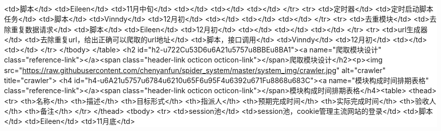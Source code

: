 &lt;td&gt;脚本&lt;/td&gt;
&lt;td&gt;Eileen&lt;/td&gt;
&lt;td&gt;11月中旬&lt;/td&gt;
&lt;td&gt;&lt;/td&gt;
&lt;td&gt;&lt;/td&gt;
&lt;td&gt;&lt;/td&gt;
&lt;/tr&gt;
&lt;tr&gt;
&lt;td&gt;定时器&lt;/td&gt;
&lt;td&gt;定时启动脚本任务&lt;/td&gt;
&lt;td&gt;脚本&lt;/td&gt;
&lt;td&gt;Vinndy&lt;/td&gt;
&lt;td&gt;12月初&lt;/td&gt;
&lt;td&gt;&lt;/td&gt;
&lt;td&gt;&lt;/td&gt;
&lt;td&gt;&lt;/td&gt;
&lt;/tr&gt;
&lt;tr&gt;
&lt;td&gt;去重模块&lt;/td&gt;
&lt;td&gt;去除重复数据请求&lt;/td&gt;
&lt;td&gt;脚本&lt;/td&gt;
&lt;td&gt;Eileen&lt;/td&gt;
&lt;td&gt;12月初&lt;/td&gt;
&lt;td&gt;&lt;/td&gt;
&lt;td&gt;&lt;/td&gt;
&lt;td&gt;&lt;/td&gt;
&lt;/tr&gt;
&lt;tr&gt;
&lt;td&gt;url生成器&lt;/td&gt;
&lt;td&gt;去除重复url，给出正确可以爬取的url地址&lt;/td&gt;
&lt;td&gt;脚本，接口调用&lt;/td&gt;
&lt;td&gt;Vinndy&lt;/td&gt;
&lt;td&gt;12月初&lt;/td&gt;
&lt;td&gt;&lt;/td&gt;
&lt;td&gt;&lt;/td&gt;
&lt;/tr&gt;
&lt;/tbody&gt;
&lt;/table&gt;
&lt;h2 id="h2-u722Cu53D6u6A21u5757u8BBEu8BA1"&gt;&lt;a name="爬取模块设计" class="reference-link"&gt;&lt;/a&gt;&lt;span class="header-link octicon octicon-link"&gt;&lt;/span&gt;爬取模块设计&lt;/h2&gt;&lt;p&gt;&lt;img src="https://raw.githubusercontent.com/chenyanfun/spider_system/master/system_img/crawler.jpg" alt="crawler" title="crawler"&gt;
&lt;h4 id="h4-u6A21u5757u6784u6210u65F6u95F4u6392u671Fu8868u683C"&gt;&lt;a name="模块构成时间排期表格" class="reference-link"&gt;&lt;/a&gt;&lt;span class="header-link octicon octicon-link"&gt;&lt;/span&gt;模块构成时间排期表格&lt;/h4&gt;&lt;table&gt;
&lt;thead&gt;
&lt;tr&gt;
&lt;th&gt;名称&lt;/th&gt;
&lt;th&gt;描述&lt;/th&gt;
&lt;th&gt;目标形式&lt;/th&gt;
&lt;th&gt;指派人&lt;/th&gt;
&lt;th&gt;预期完成时间&lt;/th&gt;
&lt;th&gt;实际完成时间&lt;/th&gt;
&lt;th&gt;验收人&lt;/th&gt;
&lt;th&gt;备注&lt;/th&gt;
&lt;/tr&gt;
&lt;/thead&gt;
&lt;tbody&gt;
&lt;tr&gt;
&lt;td&gt;session池&lt;/td&gt;
&lt;td&gt;session池，cookie管理主流网站的登录&lt;/td&gt;
&lt;td&gt;脚本&lt;/td&gt;
&lt;td&gt;Eileen&lt;/td&gt;
&lt;td&gt;11月底&lt;/td&gt;